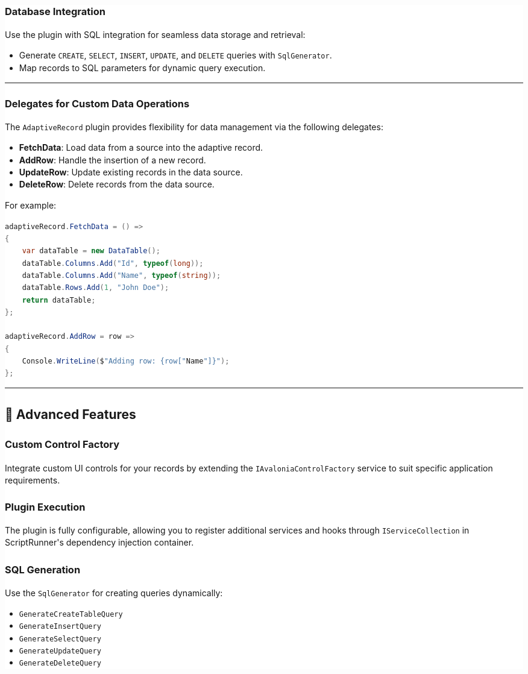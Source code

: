 ### Database Integration

Use the plugin with SQL integration for seamless data storage and retrieval:
- Generate `CREATE`, `SELECT`, `INSERT`, `UPDATE`, and `DELETE` queries with `SqlGenerator`.
- Map records to SQL parameters for dynamic query execution.

---

### Delegates for Custom Data Operations

The `AdaptiveRecord` plugin provides flexibility for data management via the following delegates:
- **FetchData**: Load data from a source into the adaptive record.
- **AddRow**: Handle the insertion of a new record.
- **UpdateRow**: Update existing records in the data source.
- **DeleteRow**: Delete records from the data source.

For example:
```csharp
adaptiveRecord.FetchData = () =>
{
    var dataTable = new DataTable();
    dataTable.Columns.Add("Id", typeof(long));
    dataTable.Columns.Add("Name", typeof(string));
    dataTable.Rows.Add(1, "John Doe");
    return dataTable;
};

adaptiveRecord.AddRow = row =>
{
    Console.WriteLine($"Adding row: {row["Name"]}");
};
```

---

## 🌟 Advanced Features

### Custom Control Factory

Integrate custom UI controls for your records
by extending the `IAvaloniaControlFactory` service to suit specific application requirements.

### Plugin Execution

The plugin is fully configurable,
allowing you to register additional services
and hooks through `IServiceCollection` in ScriptRunner's dependency injection container.


### SQL Generation

Use the `SqlGenerator` for creating queries dynamically:
- `GenerateCreateTableQuery`
- `GenerateInsertQuery`
- `GenerateSelectQuery`
- `GenerateUpdateQuery`
- `GenerateDeleteQuery`
